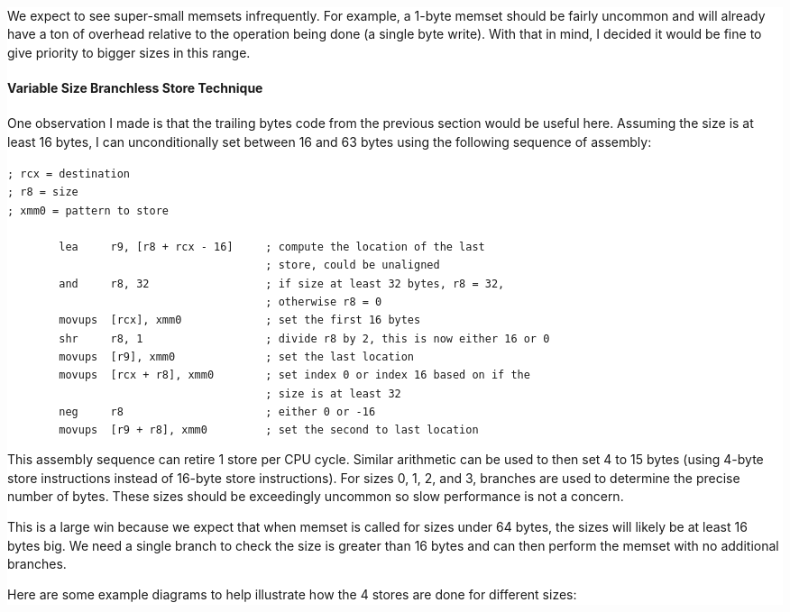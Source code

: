 We expect to see super-small memsets infrequently. For example, a 1-byte memset should be fairly uncommon and will already have a ton of overhead relative to the operation being done (a single byte write). With that in mind, I decided it would be fine to give priority to bigger sizes in this range.





#### Variable Size Branchless Store Technique





One observation I made is that the trailing bytes code from the previous section would be useful here. Assuming the size is at least 16 bytes, I can unconditionally set between 16 and 63 bytes using the following sequence of assembly:





```
; rcx = destination
; r8 = size
; xmm0 = pattern to store

        lea     r9, [r8 + rcx - 16]     ; compute the location of the last
                                        ; store, could be unaligned
        and     r8, 32                  ; if size at least 32 bytes, r8 = 32,
                                        ; otherwise r8 = 0
        movups  [rcx], xmm0             ; set the first 16 bytes
        shr     r8, 1                   ; divide r8 by 2, this is now either 16 or 0
        movups  [r9], xmm0              ; set the last location
        movups  [rcx + r8], xmm0        ; set index 0 or index 16 based on if the
                                        ; size is at least 32
        neg     r8                      ; either 0 or -16
        movups  [r9 + r8], xmm0         ; set the second to last location
```





This assembly sequence can retire 1 store per CPU cycle. Similar arithmetic can be used to then set 4 to 15 bytes (using 4-byte store instructions instead of 16-byte store instructions). For sizes 0, 1, 2, and 3, branches are used to determine the precise number of bytes. These sizes should be exceedingly uncommon so slow performance is not a concern.





This is a large win because we expect that when memset is called for sizes under 64 bytes, the sizes will likely be at least 16 bytes big. We need a single branch to check the size is greater than 16 bytes and can then perform the memset with no additional branches.





Here are some example diagrams to help illustrate how the 4 stores are done for different sizes:



